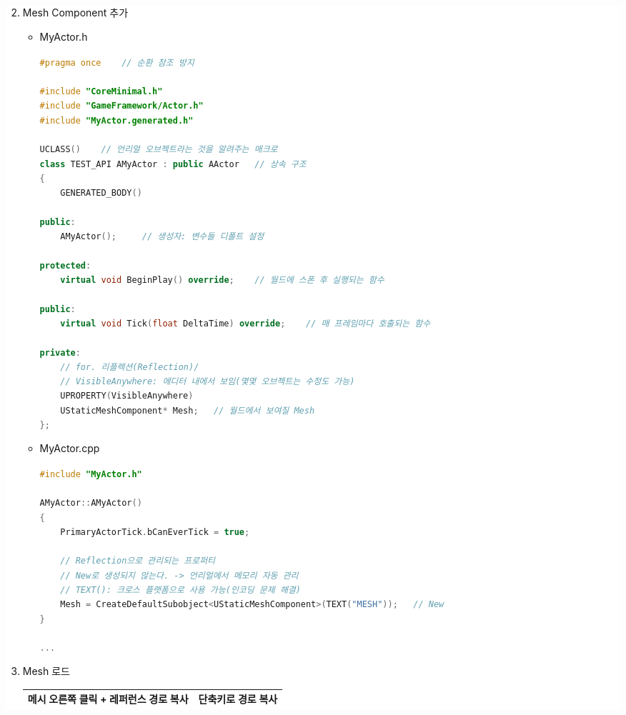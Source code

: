 
2. Mesh Component 추가

   - MyActor.h

     ```cpp
     #pragma once    // 순환 참조 방지

     #include "CoreMinimal.h"
     #include "GameFramework/Actor.h"
     #include "MyActor.generated.h"

     UCLASS()    // 언리얼 오브젝트라는 것을 알려주는 매크로
     class TEST_API AMyActor : public AActor   // 상속 구조
     {
         GENERATED_BODY()

     public:
         AMyActor();     // 생성자: 변수들 디폴트 설정

     protected:
         virtual void BeginPlay() override;    // 월드에 스폰 후 실행되는 함수

     public:
         virtual void Tick(float DeltaTime) override;    // 매 프레임마다 호출되는 함수

     private:
         // for. 리플렉션(Reflection)/
         // VisibleAnywhere: 에디터 내에서 보임(몇몇 오브젝트는 수정도 가능)
         UPROPERTY(VisibleAnywhere)
         UStaticMeshComponent* Mesh;   // 월드에서 보여질 Mesh
     };
     ```

   - MyActor.cpp

     ```cpp
     #include "MyActor.h"

     AMyActor::AMyActor()
     {
         PrimaryActorTick.bCanEverTick = true;

         // Reflection으로 관리되는 프로퍼티
         // New로 생성되지 않는다. -> 언리얼에서 메모리 자동 관리
         // TEXT(): 크로스 플랫폼으로 사용 가능(인코딩 문제 해결)
         Mesh = CreateDefaultSubobject<UStaticMeshComponent>(TEXT("MESH"));   // New
     }

     ...

     ```

3. Mesh 로드

   |   메시 오른쪽 클릭 + 레퍼런스 경로 복사   |       단축키로 경로 복사       |
   | :---------------------------------------: | :----------------------------: |
